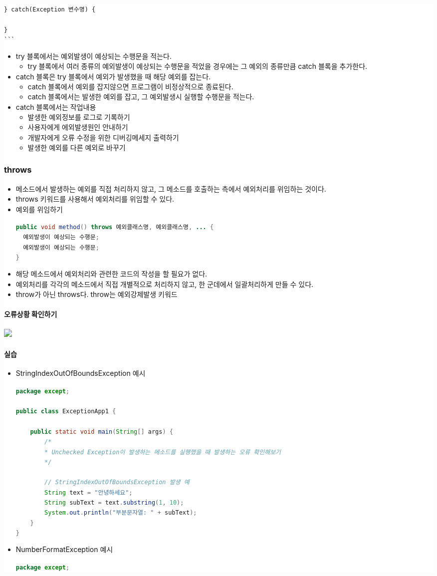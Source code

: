     } catch(Exception 변수명) {

    }
    ```
* try 블록에서는 예외발생이 예상되는 수행문을 적는다.
  * try 블록에서 여러 종류의 예외발생이 예상되는 수행문을 적었을 경우에는 그 예외의 종류만큼 catch 블록을 추가한다.
* catch 블록은 try 블록에서 예외가 발생했을 때 해당 예외를 잡는다.
  * catch 블록에서 예외를 잡지않으면 프로그램이 비정상적으로 종료된다.
  * catch 블록에서는 발생한 예외를 잡고, 그 예외발생시 실행할 수행문을 적는다.
* catch 블록에서는 작업내용
   * 발생한 예외정보를 로그로 기록하기
   * 사용자에게 에외발생원인 안내하기
   * 개발자에게 오류 수정을 위한 디버깅메세지 출력하기
   * 발생한 예외를 다른 예외로 바꾸기
### throws
* 메소드에서 발생하는 예외를 직접 처리하지 않고, 그 메소드를 호출하는 측에서 예외처리를 위임하는 것이다.
* throws 키워드를 사용해서 예외처리를 위임할 수 있다.
* 예외를 위임하기  
  ```java
  public void method() throws 예외클래스명, 예외클래스명, ... {
    예외발생이 예상되는 수행문;
    예외발생이 예상되는 수행문;
  }
  ```
* 해당 메소드에서 예외처리와 관련한 코드의 작성을 할 필요가 없다.
* 예외처리를 각각의 메소드에서 직접 개별적으로 처리하지 않고, 한 군데에서 일괄처리하게 만들 수 있다.
* throw가 아닌 throws다. throw는 예외강제발생 키워드

#### 오류상황 확인하기
![](image/2022-04-11-15-45-03.png)

#### 실습
* StringIndexOutOfBoundsException 예시
    ```java
    package except;

    public class ExceptionApp1 {

        public static void main(String[] args) {
            /*
            * Unchecked Exception이 발생하는 메소드를 실행했을 때 발생하는 오류 확인해보기
            */

            // StringIndexOutOfBoundsException 발생 예
            String text = "안녕하세요";
            String subText = text.substring(1, 10);
            System.out.println("부분문자열: " + subText);
        }
    }

    ```

* NumberFormatException 예시
    ```java
    package except;
